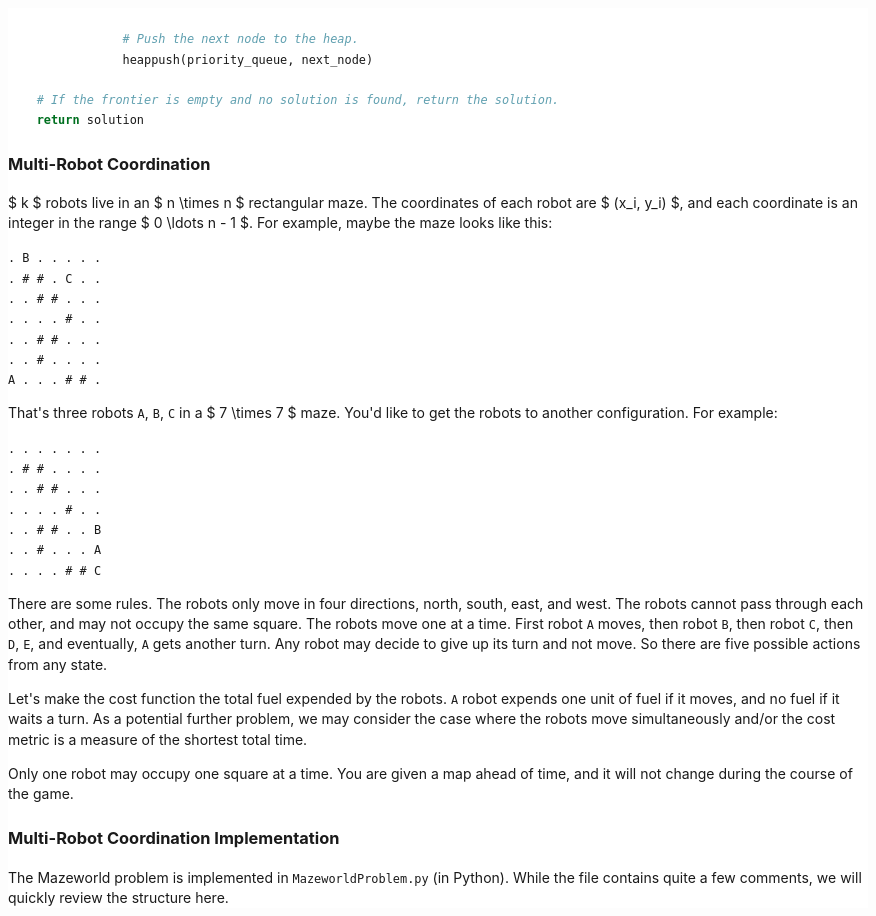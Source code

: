 ```python

                # Push the next node to the heap.
                heappush(priority_queue, next_node)
    
    # If the frontier is empty and no solution is found, return the solution.
    return solution
```

### Multi-Robot Coordination
$ k $ robots live in an $ n \times n $ rectangular maze. The coordinates of each robot are $ (x_i, y_i) $, and each coordinate is an integer in the range $ 0 \ldots n - 1 $. For example, maybe the maze looks like this:

```psuedo
. B . . . . .
. # # . C . .
. . # # . . .
. . . . # . .
. . # # . . .
. . # . . . .
A . . . # # .
```

That's three robots `A`, `B`, `C` in a $ 7 \times 7 $ maze. You'd like to get the robots to another configuration. For example:

```psuedo
. . . . . . .
. # # . . . .
. . # # . . .
. . . . # . .
. . # # . . B
. . # . . . A
. . . . # # C
```

There are some rules. The robots only move in four directions, north, south, east, and west. The robots cannot pass through each other, and may not occupy the same square. The robots move one at a time. First robot `A` moves, then robot `B`, then robot `C`, then `D`, `E`, and eventually, `A` gets another turn. Any robot may decide to give up its turn and not move. So there are five possible actions from any state.

Let's make the cost function the total fuel expended by the robots. `A` robot expends one unit of fuel if it moves, and no fuel if it waits a turn. As a potential further problem, we may consider the case where the robots move simultaneously and/or the cost metric is a measure of the shortest total time.

Only one robot may occupy one square at a time. You are given a map ahead of time, and it will not change during the course of the game.

### Multi-Robot Coordination Implementation
The Mazeworld problem is implemented in `MazeworldProblem.py` (in Python). While the file contains quite a few comments, we will quickly review the structure here.
